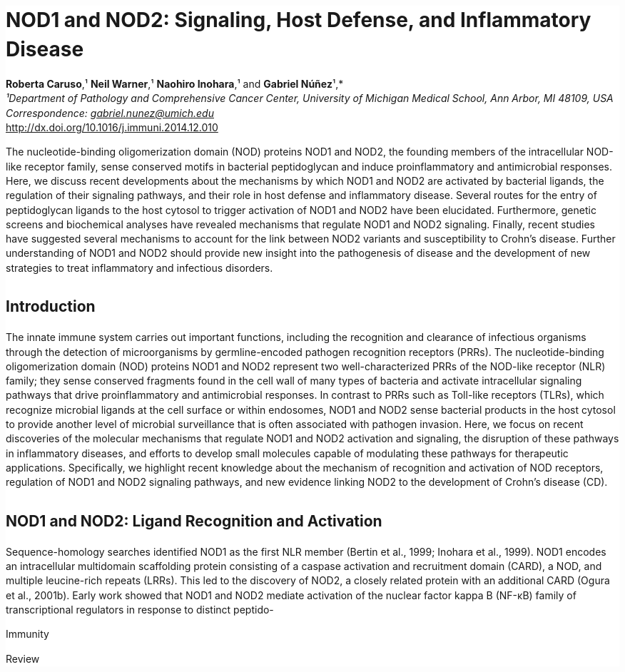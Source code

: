
# NOD1 and NOD2: Signaling, Host Defense, and Inflammatory Disease

**Roberta Caruso**,¹ **Neil Warner**,¹ **Naohiro Inohara**,¹ and **Gabriel Núñez**¹,*  
*¹Department of Pathology and Comprehensive Cancer Center, University of Michigan Medical School, Ann Arbor, MI 48109, USA*  
*Correspondence: gabriel.nunez@umich.edu*  
http://dx.doi.org/10.1016/j.immuni.2014.12.010

The nucleotide-binding oligomerization domain (NOD) proteins NOD1 and NOD2, the founding members of the intracellular NOD-like receptor family, sense conserved motifs in bacterial peptidoglycan and induce proinflammatory and antimicrobial responses. Here, we discuss recent developments about the mechanisms by which NOD1 and NOD2 are activated by bacterial ligands, the regulation of their signaling pathways, and their role in host defense and inflammatory disease. Several routes for the entry of peptidoglycan ligands to the host cytosol to trigger activation of NOD1 and NOD2 have been elucidated. Furthermore, genetic screens and biochemical analyses have revealed mechanisms that regulate NOD1 and NOD2 signaling. Finally, recent studies have suggested several mechanisms to account for the link between NOD2 variants and susceptibility to Crohn’s disease. Further understanding of NOD1 and NOD2 should provide new insight into the pathogenesis of disease and the development of new strategies to treat inflammatory and infectious disorders.

## Introduction

The innate immune system carries out important functions, including the recognition and clearance of infectious organisms through the detection of microorganisms by germline-encoded pathogen recognition receptors (PRRs). The nucleotide-binding oligomerization domain (NOD) proteins NOD1 and NOD2 represent two well-characterized PRRs of the NOD-like receptor (NLR) family; they sense conserved fragments found in the cell wall of many types of bacteria and activate intracellular signaling pathways that drive proinflammatory and antimicrobial responses. In contrast to PRRs such as Toll-like receptors (TLRs), which recognize microbial ligands at the cell surface or within endosomes, NOD1 and NOD2 sense bacterial products in the host cytosol to provide another level of microbial surveillance that is often associated with pathogen invasion. Here, we focus on recent discoveries of the molecular mechanisms that regulate NOD1 and NOD2 activation and signaling, the disruption of these pathways in inflammatory diseases, and efforts to develop small molecules capable of modulating these pathways for therapeutic applications. Specifically, we highlight recent knowledge about the mechanism of recognition and activation of NOD receptors, regulation of NOD1 and NOD2 signaling pathways, and new evidence linking NOD2 to the development of Crohn’s disease (CD).

## NOD1 and NOD2: Ligand Recognition and Activation

Sequence-homology searches identified NOD1 as the first NLR member (Bertin et al., 1999; Inohara et al., 1999). NOD1 encodes an intracellular multidomain scaffolding protein consisting of a caspase activation and recruitment domain (CARD), a NOD, and multiple leucine-rich repeats (LRRs). This led to the discovery of NOD2, a closely related protein with an additional CARD (Ogura et al., 2001b). Early work showed that NOD1 and NOD2 mediate activation of the nuclear factor kappa B (NF-κB) family of transcriptional regulators in response to distinct peptido-

Immunity

Review
